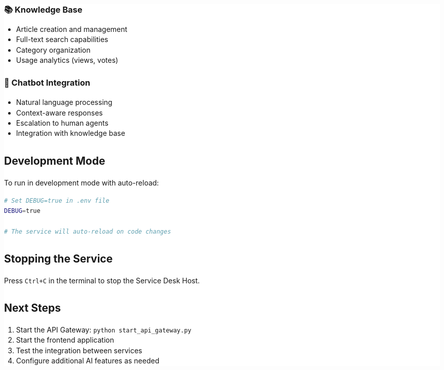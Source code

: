 ### 📚 Knowledge Base
- Article creation and management
- Full-text search capabilities
- Category organization
- Usage analytics (views, votes)

### 💬 Chatbot Integration
- Natural language processing
- Context-aware responses
- Escalation to human agents
- Integration with knowledge base

## Development Mode

To run in development mode with auto-reload:
```bash
# Set DEBUG=true in .env file
DEBUG=true

# The service will auto-reload on code changes
```

## Stopping the Service

Press `Ctrl+C` in the terminal to stop the Service Desk Host.

## Next Steps

1. Start the API Gateway: `python start_api_gateway.py`
2. Start the frontend application
3. Test the integration between services
4. Configure additional AI features as needed

